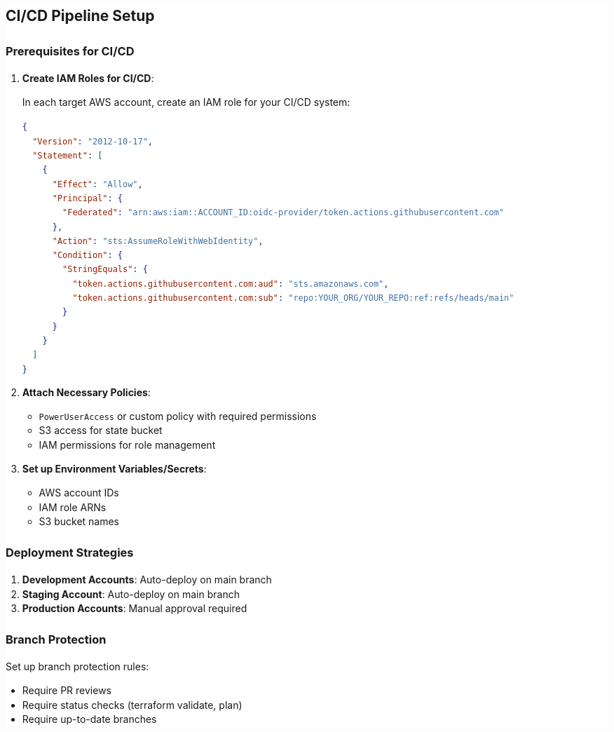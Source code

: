 ## CI/CD Pipeline Setup

### Prerequisites for CI/CD

1. **Create IAM Roles for CI/CD**:
   
   In each target AWS account, create an IAM role for your CI/CD system:
   
   ```json
   {
     "Version": "2012-10-17",
     "Statement": [
       {
         "Effect": "Allow",
         "Principal": {
           "Federated": "arn:aws:iam::ACCOUNT_ID:oidc-provider/token.actions.githubusercontent.com"
         },
         "Action": "sts:AssumeRoleWithWebIdentity",
         "Condition": {
           "StringEquals": {
             "token.actions.githubusercontent.com:aud": "sts.amazonaws.com",
             "token.actions.githubusercontent.com:sub": "repo:YOUR_ORG/YOUR_REPO:ref:refs/heads/main"
           }
         }
       }
     ]
   }
   ```

2. **Attach Necessary Policies**:
   - `PowerUserAccess` or custom policy with required permissions
   - S3 access for state bucket
   - IAM permissions for role management

3. **Set up Environment Variables/Secrets**:
   - AWS account IDs
   - IAM role ARNs
   - S3 bucket names

### Deployment Strategies

1. **Development Accounts**: Auto-deploy on main branch
2. **Staging Account**: Auto-deploy on main branch
3. **Production Accounts**: Manual approval required

### Branch Protection

Set up branch protection rules:
- Require PR reviews
- Require status checks (terraform validate, plan)
- Require up-to-date branches

